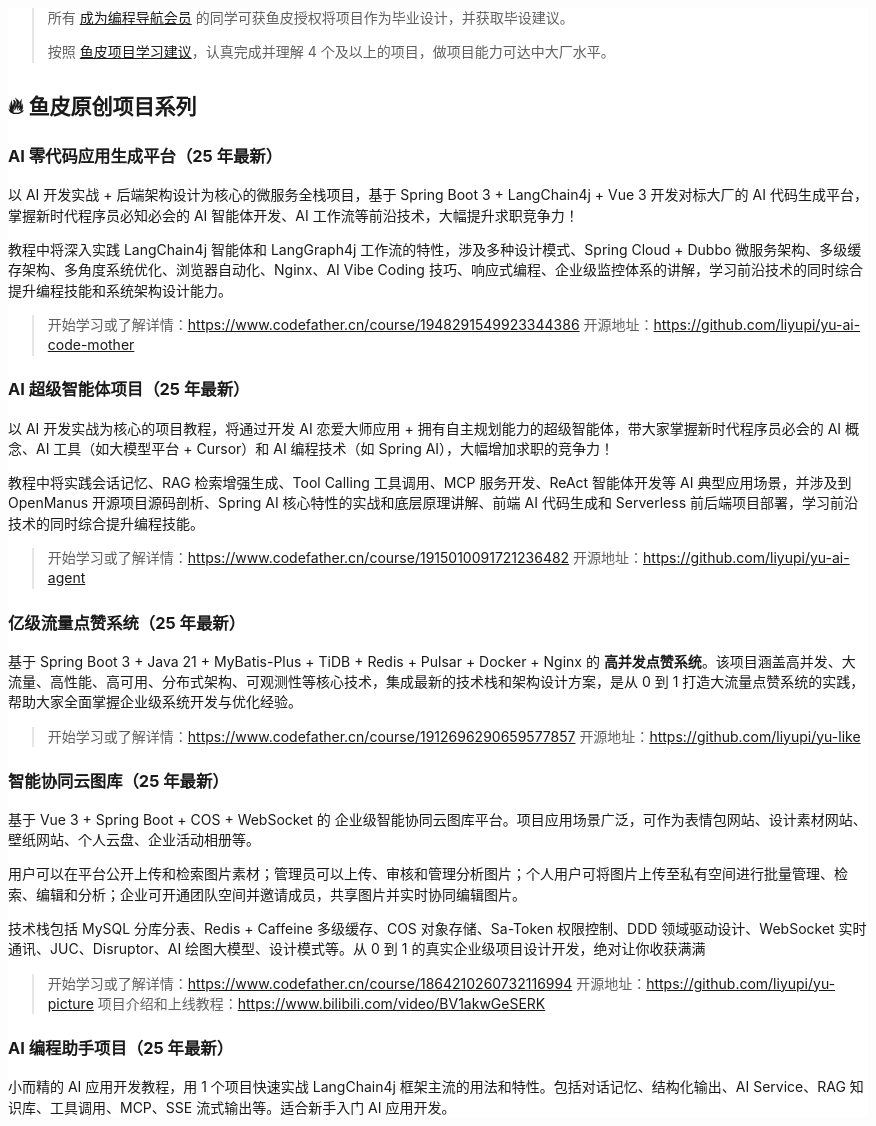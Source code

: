 > 所有 [成为编程导航会员](https://www.codefather.cn/vip) 的同学可获鱼皮授权将项目作为毕业设计，并获取毕设建议。
>
> 按照 [鱼皮项目学习建议](https://www.codefather.cn/post/1797431216467001345)，认真完成并理解 4 个及以上的项目，做项目能力可达中大厂水平。

## 🔥 鱼皮原创项目系列

### AI 零代码应用生成平台（25 年最新）

以 AI 开发实战 + 后端架构设计为核心的微服务全栈项目，基于 Spring Boot 3 + LangChain4j + Vue 3 开发对标大厂的 AI 代码生成平台，掌握新时代程序员必知必会的 AI 智能体开发、AI 工作流等前沿技术，大幅提升求职竞争力！

教程中将深入实践 LangChain4j 智能体和 LangGraph4j 工作流的特性，涉及多种设计模式、Spring Cloud + Dubbo 微服务架构、多级缓存架构、多角度系统优化、浏览器自动化、Nginx、AI Vibe Coding 技巧、响应式编程、企业级监控体系的讲解，学习前沿技术的同时综合提升编程技能和系统架构设计能力。

> 开始学习或了解详情：https://www.codefather.cn/course/1948291549923344386
> 开源地址：https://github.com/liyupi/yu-ai-code-mother


### AI 超级智能体项目（25 年最新）

以 AI 开发实战为核心的项目教程，将通过开发 AI 恋爱大师应用 + 拥有自主规划能力的超级智能体，带大家掌握新时代程序员必会的 AI 概念、AI 工具（如大模型平台 + Cursor）和 AI 编程技术（如 Spring AI），大幅增加求职的竞争力！

教程中将实践会话记忆、RAG 检索增强生成、Tool Calling 工具调用、MCP 服务开发、ReAct 智能体开发等 AI 典型应用场景，并涉及到 OpenManus 开源项目源码剖析、Spring AI 核心特性的实战和底层原理讲解、前端 AI 代码生成和 Serverless 前后端项目部署，学习前沿技术的同时综合提升编程技能。

> 开始学习或了解详情：https://www.codefather.cn/course/1915010091721236482
> 开源地址：https://github.com/liyupi/yu-ai-agent

### 亿级流量点赞系统（25 年最新）

基于 Spring Boot 3 + Java 21 + MyBatis-Plus + TiDB + Redis + Pulsar + Docker + Nginx 的 **高并发点赞系统**。该项目涵盖高并发、大流量、高性能、高可用、分布式架构、可观测性等核心技术，集成最新的技术栈和架构设计方案，是从 0 到 1 打造大流量点赞系统的实践，帮助大家全面掌握企业级系统开发与优化经验。

> 开始学习或了解详情：https://www.codefather.cn/course/1912696290659577857
> 开源地址：https://github.com/liyupi/yu-like

### 智能协同云图库（25 年最新）

基于 Vue 3 + Spring Boot + COS + WebSocket 的 企业级智能协同云图库平台。项目应用场景广泛，可作为表情包网站、设计素材网站、壁纸网站、个人云盘、企业活动相册等。

用户可以在平台公开上传和检索图片素材；管理员可以上传、审核和管理分析图片；个人用户可将图片上传至私有空间进行批量管理、检索、编辑和分析；企业可开通团队空间并邀请成员，共享图片并实时协同编辑图片。

技术栈包括 MySQL 分库分表、Redis + Caffeine 多级缓存、COS 对象存储、Sa-Token 权限控制、DDD 领域驱动设计、WebSocket 实时通讯、JUC、Disruptor、AI 绘图大模型、设计模式等。从 0 到 1 的真实企业级项目设计开发，绝对让你收获满满

> 开始学习或了解详情：https://www.codefather.cn/course/1864210260732116994
> 开源地址：https://github.com/liyupi/yu-picture
> 项目介绍和上线教程：https://www.bilibili.com/video/BV1akwGeSERK


### AI 编程助手项目（25 年最新）

小而精的 AI 应用开发教程，用 1 个项目快速实战 LangChain4j 框架主流的用法和特性。包括对话记忆、结构化输出、AI Service、RAG 知识库、工具调用、MCP、SSE 流式输出等。适合新手入门 AI 应用开发。
